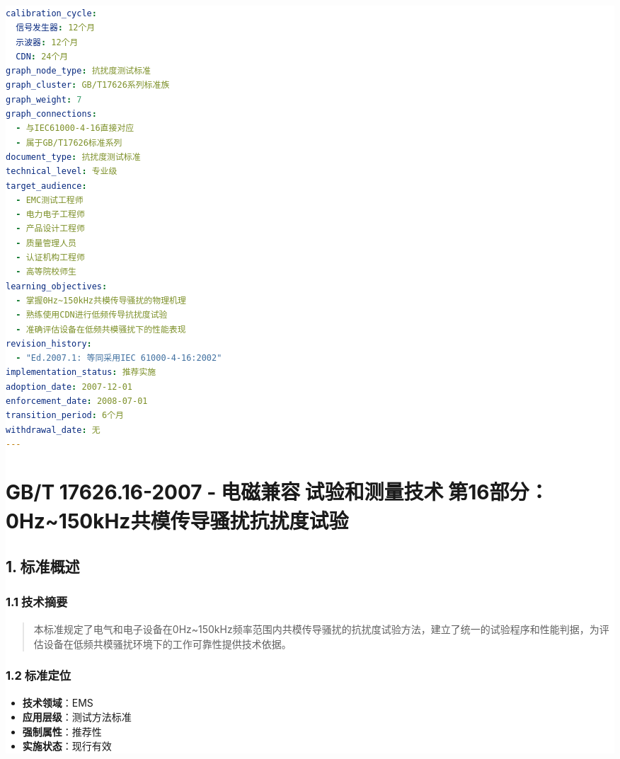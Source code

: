 ```yaml
calibration_cycle:
  信号发生器: 12个月
  示波器: 12个月
  CDN: 24个月
graph_node_type: 抗扰度测试标准
graph_cluster: GB/T17626系列标准族
graph_weight: 7
graph_connections:
  - 与IEC61000-4-16直接对应
  - 属于GB/T17626标准系列
document_type: 抗扰度测试标准
technical_level: 专业级
target_audience:
  - EMC测试工程师
  - 电力电子工程师
  - 产品设计工程师
  - 质量管理人员
  - 认证机构工程师
  - 高等院校师生
learning_objectives:
  - 掌握0Hz~150kHz共模传导骚扰的物理机理
  - 熟练使用CDN进行低频传导抗扰度试验
  - 准确评估设备在低频共模骚扰下的性能表现
revision_history:
  - "Ed.2007.1: 等同采用IEC 61000-4-16:2002"
implementation_status: 推荐实施
adoption_date: 2007-12-01
enforcement_date: 2008-07-01
transition_period: 6个月
withdrawal_date: 无
---
```


# GB/T 17626.16-2007 - 电磁兼容 试验和测量技术 第16部分：0Hz~150kHz共模传导骚扰抗扰度试验

## 1. 标准概述

### 1.1 技术摘要

> 本标准规定了电气和电子设备在0Hz~150kHz频率范围内共模传导骚扰的抗扰度试验方法，建立了统一的试验程序和性能判据，为评估设备在低频共模骚扰环境下的工作可靠性提供技术依据。

### 1.2 标准定位

- **技术领域**：EMS
- **应用层级**：测试方法标准
- **强制属性**：推荐性
- **实施状态**：现行有效
